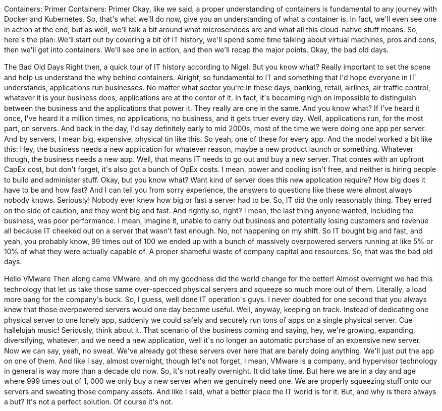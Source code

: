 Containers: Primer
Containers: Primer
Okay, like we said, a proper understanding of containers is fundamental to any journey with Docker and Kubernetes. So, that's what we'll do now, give you an understanding of what a container is. In fact, we'll even see one in action at the end, but as well, we'll talk a bit around what microservices are and what all this cloud-native stuff means. So, here's the plan: We'll start out by covering a bit of IT history, we'll spend some time talking about virtual machines, pros and cons, then we'll get into containers. We'll see one in action, and then we'll recap the major points. Okay, the bad old days.

The Bad Old Days
Right then, a quick tour of IT history according to Nigel. But you know what? Really important to set the scene and help us understand the why behind containers. Alright, so fundamental to IT and something that I'd hope everyone in IT understands, applications run businesses. No matter what sector you're in these days, banking, retail, airlines, air traffic control, whatever it is your business does, applications are at the center of it. In fact, it's becoming nigh on impossible to distinguish between the business and the applications that power it. They really are one in the same. And you know what? If I've heard it once, I've heard it a million times, no applications, no business, and it gets truer every day. Well, applications run, for the most part, on servers. And back in the day, I'd say definitely early to mid 2000s, most of the time we were doing one app per server. And by servers, I mean big, expensive, physical tin like this. So yeah, one of these for every app. And the model worked a bit like this: Hey, the business needs a new application for whatever reason, maybe a new product launch or something. Whatever though, the business needs a new app. Well, that means IT needs to go out and buy a new server. That comes with an upfront CapEx cost, but don't forget, it's also got a bunch of OpEx costs. I mean, power and cooling isn't free, and neither is hiring people to build and administer stuff. Okay, but you know what? Want kind of server does this new application require? How big does it have to be and how fast? And I can tell you from sorry experience, the answers to questions like these were almost always nobody knows. Seriously! Nobody ever knew how big or fast a server had to be. So, IT did the only reasonably thing. They erred on the side of caution, and they went big and fast. And rightly so, right? I mean, the last thing anyone wanted, including the business, was poor performance. I mean, imagine it, unable to carry out business and potentially losing customers and revenue all because IT cheeked out on a server that wasn't fast enough. No, not happening on my shift. So IT bought big and fast, and yeah, you probably know, 99 times out of 100 we ended up with a bunch of massively overpowered servers running at like 5% or 10% of what they were actually capable of. A proper shameful waste of company capital and resources. So, that was the bad old days.

Hello VMware
Then along came VMware, and oh my goodness did the world change for the better! Almost overnight we had this technology that let us take those same over-specced physical servers and squeeze so much more out of them. Literally, a load more bang for the company's buck. So, I guess, well done IT operation's guys. I never doubted for one second that you always knew that those overpowered servers would one day become useful. Well, anyway, keeping on track. Instead of dedicating one physical server to one lonely app, suddenly we could safely and securely run tons of apps on a single physical server. Cue hallelujah music! Seriously, think about it. That scenario of the business coming and saying, hey, we're growing, expanding, diversifying, whatever, and we need a new application, well it's no longer an automatic purchase of an expensive new server. Now we can say, yeah, no sweat. We've already got these servers over here that are barely doing anything. We'll just put the app on one of them. And like I say, almost overnight, though let's not forget, I mean, VMware is a company, and hypervisor technology in general is way more than a decade old now. So, it's not really overnight. It did take time. But here we are in a day and age where 999 times out of 1, 000 we only buy a new server when we genuinely need one. We are properly squeezing stuff onto our servers and sweating those company assets. And like I said, what a better place the IT world is for it. But, and why is there always a but? It's not a perfect solution. Of course it's not.
